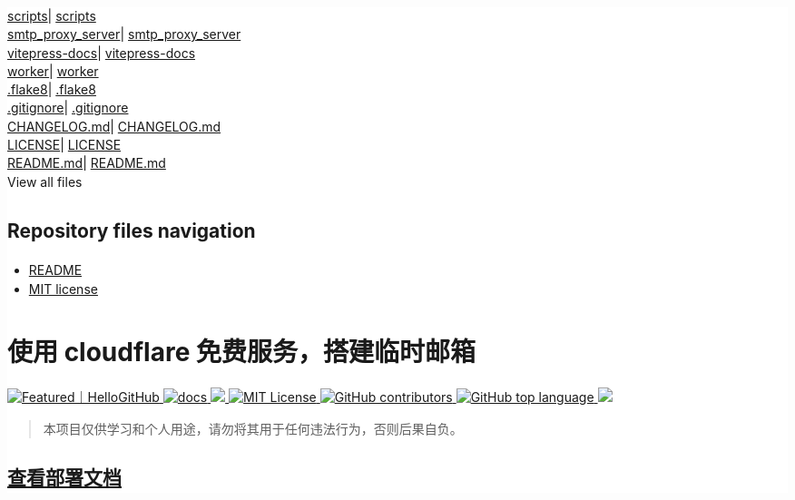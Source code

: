 [scripts](https://github.com/dreamhunter2333/cloudflare_temp_email/tree/main/scripts "scripts")| [scripts](https://github.com/dreamhunter2333/cloudflare_temp_email/tree/main/scripts "scripts")  
[smtp_proxy_server](https://github.com/dreamhunter2333/cloudflare_temp_email/tree/main/smtp_proxy_server "smtp_proxy_server")| [smtp_proxy_server](https://github.com/dreamhunter2333/cloudflare_temp_email/tree/main/smtp_proxy_server "smtp_proxy_server")  
[vitepress-docs](https://github.com/dreamhunter2333/cloudflare_temp_email/tree/main/vitepress-docs "vitepress-docs")| [vitepress-docs](https://github.com/dreamhunter2333/cloudflare_temp_email/tree/main/vitepress-docs "vitepress-docs")  
[worker](https://github.com/dreamhunter2333/cloudflare_temp_email/tree/main/worker "worker")| [worker](https://github.com/dreamhunter2333/cloudflare_temp_email/tree/main/worker "worker")  
[.flake8](https://github.com/dreamhunter2333/cloudflare_temp_email/blob/main/.flake8 ".flake8")| [.flake8](https://github.com/dreamhunter2333/cloudflare_temp_email/blob/main/.flake8 ".flake8")  
[.gitignore](https://github.com/dreamhunter2333/cloudflare_temp_email/blob/main/.gitignore ".gitignore")| [.gitignore](https://github.com/dreamhunter2333/cloudflare_temp_email/blob/main/.gitignore ".gitignore")  
[CHANGELOG.md](https://github.com/dreamhunter2333/cloudflare_temp_email/blob/main/CHANGELOG.md "CHANGELOG.md")| [CHANGELOG.md](https://github.com/dreamhunter2333/cloudflare_temp_email/blob/main/CHANGELOG.md "CHANGELOG.md")  
[LICENSE](https://github.com/dreamhunter2333/cloudflare_temp_email/blob/main/LICENSE "LICENSE")| [LICENSE](https://github.com/dreamhunter2333/cloudflare_temp_email/blob/main/LICENSE "LICENSE")  
[README.md](https://github.com/dreamhunter2333/cloudflare_temp_email/blob/main/README.md "README.md")| [README.md](https://github.com/dreamhunter2333/cloudflare_temp_email/blob/main/README.md "README.md")  
View all files  
## Repository files navigation
  * [README](https://github.com/dreamhunter2333/cloudflare_temp_email)
  * [MIT license](https://github.com/dreamhunter2333/cloudflare_temp_email)


# 使用 cloudflare 免费服务，搭建临时邮箱
[](https://github.com/dreamhunter2333/cloudflare_temp_email#使用-cloudflare-免费服务搭建临时邮箱)
[ ![Featured｜HelloGitHub](https://camo.githubusercontent.com/325b5d59b455feaf274f74af3eb5e111857edb238ec5ead4150b11cc98de028c/68747470733a2f2f6162726f61642e68656c6c6f6769746875622e636f6d2f76312f776964676574732f7265636f6d6d656e642e7376673f7269643d326363633634626231626133343662343830363235663538346161313965623126636c61696d5f7569643d46784e7970584b375551394f454354) ](https://hellogithub.com/repository/2ccc64bb1ba346b480625f584aa19eb1)
[ ![docs](https://camo.githubusercontent.com/22330921f6356b33b7e629df980bf6cc2f72ca32d4a54aff3f8efe51908d3ab8/68747470733a2f2f696d672e736869656c64732e696f2f62616467652f646f63732d677265793f7374796c653d666f722d7468652d6261646765266c6f676f3d766974657072657373) ](https://temp-mail-docs.awsl.uk) [ ![](https://camo.githubusercontent.com/c441d98c7faeae3a24a1188dd7f9f919d41aa05d2b29a9bcf59710c630adda80/68747470733a2f2f696d672e736869656c64732e696f2f6769746875622f762f72656c656173652f647265616d68756e746572323333332f636c6f7564666c6172655f74656d705f656d61696c3f7374796c653d666f722d7468652d6261646765) ](https://github.com/dreamhunter2333/cloudflare_temp_email/releases/latest) [ ![MIT License](https://camo.githubusercontent.com/8547501afe209c1a4f040d773a70eb5de001c20312f352e98c23d061d50fbb96/68747470733a2f2f696d672e736869656c64732e696f2f6769746875622f6c6963656e73652f647265616d68756e746572323333332f636c6f7564666c6172655f74656d705f656d61696c3f7374796c653d666f722d7468652d6261646765) ](https://github.com/dreamhunter2333/cloudflare_temp_email/blob/main/LICENSE) [ ![GitHub contributors](https://camo.githubusercontent.com/5c817e5f4b728c6a02c28268bab45b0c7f11ef3a58b54b375b5383cab41a5023/68747470733a2f2f696d672e736869656c64732e696f2f6769746875622f636f6e7472696275746f72732f647265616d68756e746572323333332f636c6f7564666c6172655f74656d705f656d61696c3f7374796c653d666f722d7468652d6261646765) ](https://github.com/dreamhunter2333/cloudflare_temp_email/graphs/contributors) [ ![GitHub top language](https://camo.githubusercontent.com/36998fee68f0ee53ddd46177c92f48cd3b0bffd183bb387adcd7cbafeba9ee30/68747470733a2f2f696d672e736869656c64732e696f2f6769746875622f6c616e6775616765732f746f702f647265616d68756e746572323333332f636c6f7564666c6172655f74656d705f656d61696c3f7374796c653d666f722d7468652d6261646765) ](https://github.com/dreamhunter2333/cloudflare_temp_email/blob/main) [ ![](https://camo.githubusercontent.com/42352f100c8d52d71a5870c2c62f5f859816e941cf670aa5228adf86cc3b8f4e/68747470733a2f2f696d672e736869656c64732e696f2f6769746875622f6c6173742d636f6d6d69742f647265616d68756e746572323333332f636c6f7564666c6172655f74656d705f656d61696c3f7374796c653d666f722d7468652d6261646765) ](https://github.com/dreamhunter2333/cloudflare_temp_email/blob/main)
> 本项目仅供学习和个人用途，请勿将其用于任何违法行为，否则后果自负。
## [查看部署文档](https://temp-mail-docs.awsl.uk)
